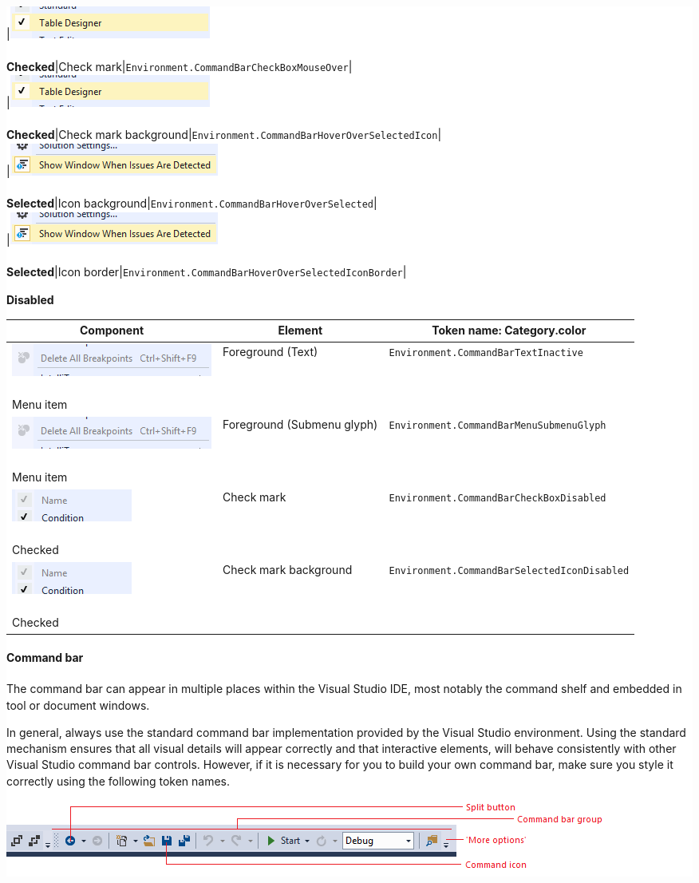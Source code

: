 |![Menu hover checked](../extensibility/ux-guidelines/media/0303-014-menuhoverchecked.png "0303-014_MenuHoverChecked")<br /><br /> **Checked**|Check mark|`Environment.CommandBarCheckBoxMouseOver`|  
|![Menu hover checked](../extensibility/ux-guidelines/media/0303-014-menuhoverchecked.png "0303-014_MenuHoverChecked")<br /><br /> **Checked**|Check mark background|`Environment.CommandBarHoverOverSelectedIcon`|  
|![Menu hover selected](../extensibility/ux-guidelines/media/0303-015-menuhoverselected.png "0303-015_MenuHoverSelected")<br /><br /> **Selected**|Icon background|`Environment.CommandBarHoverOverSelected`|  
|![Menu hover selected](../extensibility/ux-guidelines/media/0303-015-menuhoverselected.png "0303-015_MenuHoverSelected")<br /><br /> **Selected**|Icon border|`Environment.CommandBarHoverOverSelectedIconBorder`|  
  
 **Disabled**  
  
|Component|Element|Token name: Category.color|  
|---------------|-------------|--------------------------------|  
|![Menu disabled](../extensibility/ux-guidelines/media/0303-016-menudisabled.png "0303-016_MenuDisabled")<br /><br /> Menu item|Foreground (Text)|`Environment.CommandBarTextInactive`|  
|![Menu disabled](../extensibility/ux-guidelines/media/0303-016-menudisabled.png "0303-016_MenuDisabled")<br /><br /> Menu item|Foreground (Submenu glyph)|`Environment.CommandBarMenuSubmenuGlyph`|  
|![Menu disabled checked](../extensibility/ux-guidelines/media/0303-017-menudisabledchecked.png "0303-017_MenuDisabledChecked")<br /><br /> Checked|Check mark|`Environment.CommandBarCheckBoxDisabled`|  
|![Menu disabled checked](../extensibility/ux-guidelines/media/0303-017-menudisabledchecked.png "0303-017_MenuDisabledChecked")<br /><br /> Checked|Check mark background|`Environment.CommandBarSelectedIconDisabled`|  
  
#### Command bar  
 The command bar can appear in multiple places within the Visual Studio IDE, most notably the command shelf and embedded in tool or document windows.  
  
 In general, always use the standard command bar implementation provided by the Visual Studio environment. Using the standard mechanism ensures that all visual details will appear correctly and that interactive elements, will behave consistently with other Visual Studio command bar controls. However, if it is necessary for you to build your own command bar, make sure you style it correctly using the following token names.  
  
 ![Command bar redline](../extensibility/ux-guidelines/media/0303-018-commandbarredline.png "0303-018_CommandBarRedline")  
  